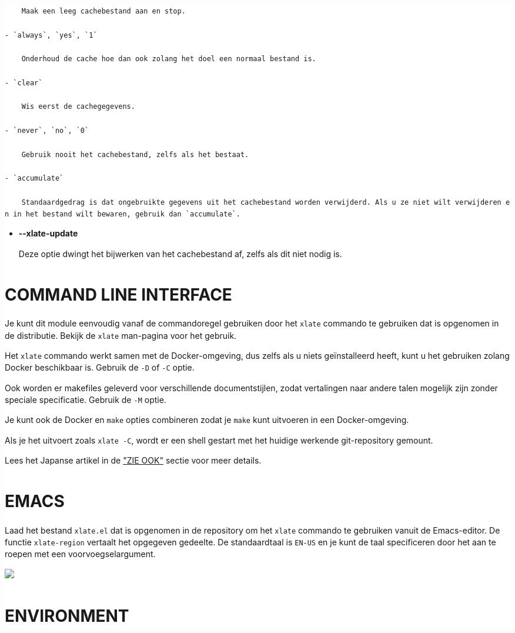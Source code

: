         Maak een leeg cachebestand aan en stop.

    - `always`, `yes`, `1`

        Onderhoud de cache hoe dan ook zolang het doel een normaal bestand is.

    - `clear`

        Wis eerst de cachegegevens.

    - `never`, `no`, `0`

        Gebruik nooit het cachebestand, zelfs als het bestaat.

    - `accumulate`

        Standaardgedrag is dat ongebruikte gegevens uit het cachebestand worden verwijderd. Als u ze niet wilt verwijderen en in het bestand wilt bewaren, gebruik dan `accumulate`.
- **--xlate-update**

    Deze optie dwingt het bijwerken van het cachebestand af, zelfs als dit niet nodig is.

# COMMAND LINE INTERFACE

Je kunt dit module eenvoudig vanaf de commandoregel gebruiken door het `xlate` commando te gebruiken dat is opgenomen in de distributie. Bekijk de `xlate` man-pagina voor het gebruik.

Het `xlate` commando werkt samen met de Docker-omgeving, dus zelfs als u niets geïnstalleerd heeft, kunt u het gebruiken zolang Docker beschikbaar is. Gebruik de `-D` of `-C` optie.

Ook worden er makefiles geleverd voor verschillende documentstijlen, zodat vertalingen naar andere talen mogelijk zijn zonder speciale specificatie. Gebruik de `-M` optie.

Je kunt ook de Docker en `make` opties combineren zodat je `make` kunt uitvoeren in een Docker-omgeving.

Als je het uitvoert zoals `xlate -C`, wordt er een shell gestart met het huidige werkende git-repository gemount.

Lees het Japanse artikel in de ["ZIE OOK"](#zie-ook) sectie voor meer details.

# EMACS

Laad het bestand `xlate.el` dat is opgenomen in de repository om het `xlate` commando te gebruiken vanuit de Emacs-editor. De functie `xlate-region` vertaalt het opgegeven gedeelte. De standaardtaal is `EN-US` en je kunt de taal specificeren door het aan te roepen met een voorvoegselargument.

<div>
    <p>
    <img width="750" src="https://raw.githubusercontent.com/kaz-utashiro/App-Greple-xlate/main/images/emacs.png">
    </p>
</div>

# ENVIRONMENT

